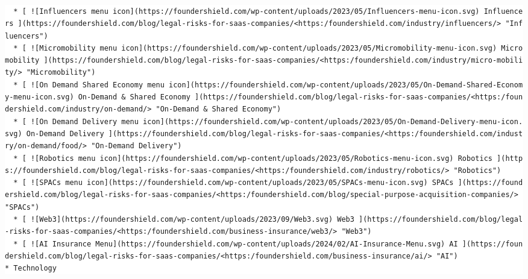       * [ ![Influencers menu icon](https://foundershield.com/wp-content/uploads/2023/05/Influencers-menu-icon.svg) Influencers ](https://foundershield.com/blog/legal-risks-for-saas-companies/<https:/foundershield.com/industry/influencers/> "Influencers")
      * [ ![Micromobility menu icon](https://foundershield.com/wp-content/uploads/2023/05/Micromobility-menu-icon.svg) Micromobility ](https://foundershield.com/blog/legal-risks-for-saas-companies/<https:/foundershield.com/industry/micro-mobility/> "Micromobility")
      * [ ![On Demand Shared Economy menu icon](https://foundershield.com/wp-content/uploads/2023/05/On-Demand-Shared-Economy-menu-icon.svg) On-Demand & Shared Economy ](https://foundershield.com/blog/legal-risks-for-saas-companies/<https:/foundershield.com/industry/on-demand/> "On-Demand & Shared Economy")
      * [ ![On Demand Delivery menu icon](https://foundershield.com/wp-content/uploads/2023/05/On-Demand-Delivery-menu-icon.svg) On-Demand Delivery ](https://foundershield.com/blog/legal-risks-for-saas-companies/<https:/foundershield.com/industry/on-demand/food/> "On-Demand Delivery")
      * [ ![Robotics menu icon](https://foundershield.com/wp-content/uploads/2023/05/Robotics-menu-icon.svg) Robotics ](https://foundershield.com/blog/legal-risks-for-saas-companies/<https:/foundershield.com/industry/robotics/> "Robotics")
      * [ ![SPACs menu icon](https://foundershield.com/wp-content/uploads/2023/05/SPACs-menu-icon.svg) SPACs ](https://foundershield.com/blog/legal-risks-for-saas-companies/<https:/foundershield.com/blog/special-purpose-acquisition-companies/> "SPACs")
      * [ ![Web3](https://foundershield.com/wp-content/uploads/2023/09/Web3.svg) Web3 ](https://foundershield.com/blog/legal-risks-for-saas-companies/<https:/foundershield.com/business-insurance/web3/> "Web3")
      * [ ![AI Insurance Menu](https://foundershield.com/wp-content/uploads/2024/02/AI-Insurance-Menu.svg) AI ](https://foundershield.com/blog/legal-risks-for-saas-companies/<https:/foundershield.com/business-insurance/ai/> "AI")
    * Technology 
